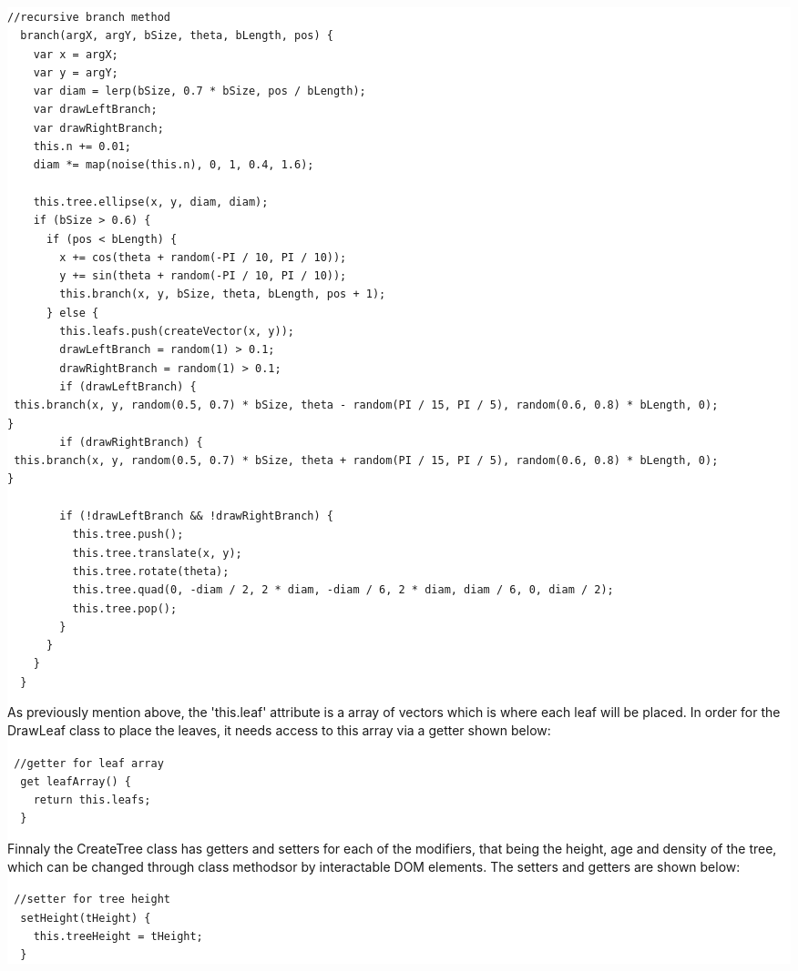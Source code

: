     //recursive branch method
      branch(argX, argY, bSize, theta, bLength, pos) {
        var x = argX;
        var y = argY;
        var diam = lerp(bSize, 0.7 * bSize, pos / bLength);
        var drawLeftBranch;
        var drawRightBranch;
        this.n += 0.01;
        diam *= map(noise(this.n), 0, 1, 0.4, 1.6);

        this.tree.ellipse(x, y, diam, diam);
        if (bSize > 0.6) {
          if (pos < bLength) {
            x += cos(theta + random(-PI / 10, PI / 10));
            y += sin(theta + random(-PI / 10, PI / 10));
            this.branch(x, y, bSize, theta, bLength, pos + 1);
          } else {
            this.leafs.push(createVector(x, y));
            drawLeftBranch = random(1) > 0.1;
            drawRightBranch = random(1) > 0.1;
            if (drawLeftBranch) {
     this.branch(x, y, random(0.5, 0.7) * bSize, theta - random(PI / 15, PI / 5), random(0.6, 0.8) * bLength, 0);
    }
            if (drawRightBranch) {
     this.branch(x, y, random(0.5, 0.7) * bSize, theta + random(PI / 15, PI / 5), random(0.6, 0.8) * bLength, 0);
    }

            if (!drawLeftBranch && !drawRightBranch) {
              this.tree.push();
              this.tree.translate(x, y);
              this.tree.rotate(theta);
              this.tree.quad(0, -diam / 2, 2 * diam, -diam / 6, 2 * diam, diam / 6, 0, diam / 2);
              this.tree.pop();
            }
          }
        }
      }
      
 As previously mention above, the 'this.leaf' attribute is a array of vectors which is where each leaf will be placed. In order for the DrawLeaf class to place the leaves, it needs access to this array via a getter shown below:
 
     //getter for leaf array
      get leafArray() {
        return this.leafs;
      }
      
 Finnaly the CreateTree class has getters and setters for each of the modifiers, that being the height, age and density of the tree, which can be changed through class methodsor by interactable DOM elements. The setters and getters are shown below:
 
     //setter for tree height
      setHeight(tHeight) {
        this.treeHeight = tHeight;
      }

